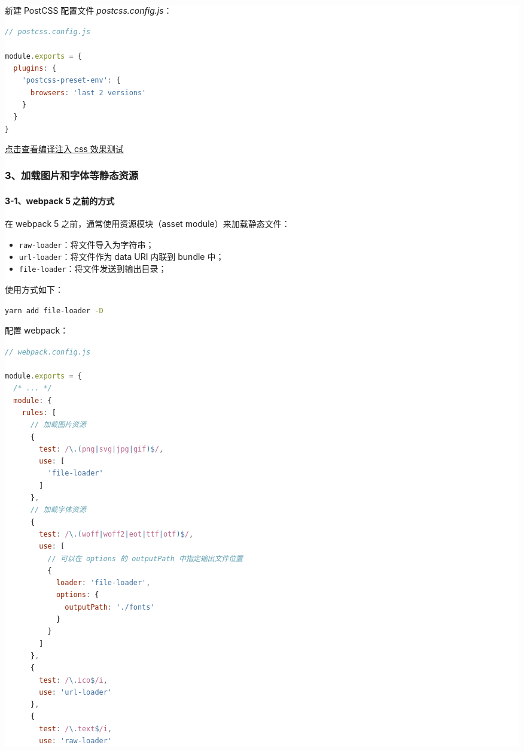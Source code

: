 新建 PostCSS 配置文件 *postcss.config.js*：

```js
// postcss.config.js

module.exports = {
  plugins: {
    'postcss-preset-env': {
      browsers: 'last 2 versions'
    }
  }
}
```

[点击查看编译注入 css 效果测试](https://www.webpackjs.com/guides/asset-management/#%E5%8A%A0%E8%BD%BD-css)

### 3、加载图片和字体等静态资源

#### 3-1、webpack 5 之前的方式

在 webpack 5 之前，通常使用资源模块（asset module）来加载静态文件：

- `raw-loader`：将文件导入为字符串；
- `url-loader`：将文件作为 data URI 内联到 bundle 中；
- `file-loader`：将文件发送到输出目录；

使用方式如下：

```bash
yarn add file-loader -D
```

配置 webpack：

```js
// webpack.config.js

module.exports = {
  /* ... */
  module: {
    rules: [
      // 加载图片资源
      {
        test: /\.(png|svg|jpg|gif)$/,
        use: [
          'file-loader'
        ]
      },
      // 加载字体资源
      {
        test: /\.(woff|woff2|eot|ttf|otf)$/,
        use: [
          // 可以在 options 的 outputPath 中指定输出文件位置
          {
            loader: 'file-loader',
            options: {
              outputPath: './fonts'
            }
          }
        ]
      },
      {
        test: /\.ico$/i,
        use: 'url-loader'
      },
      {
        test: /\.text$/i,
        use: 'raw-loader'
```